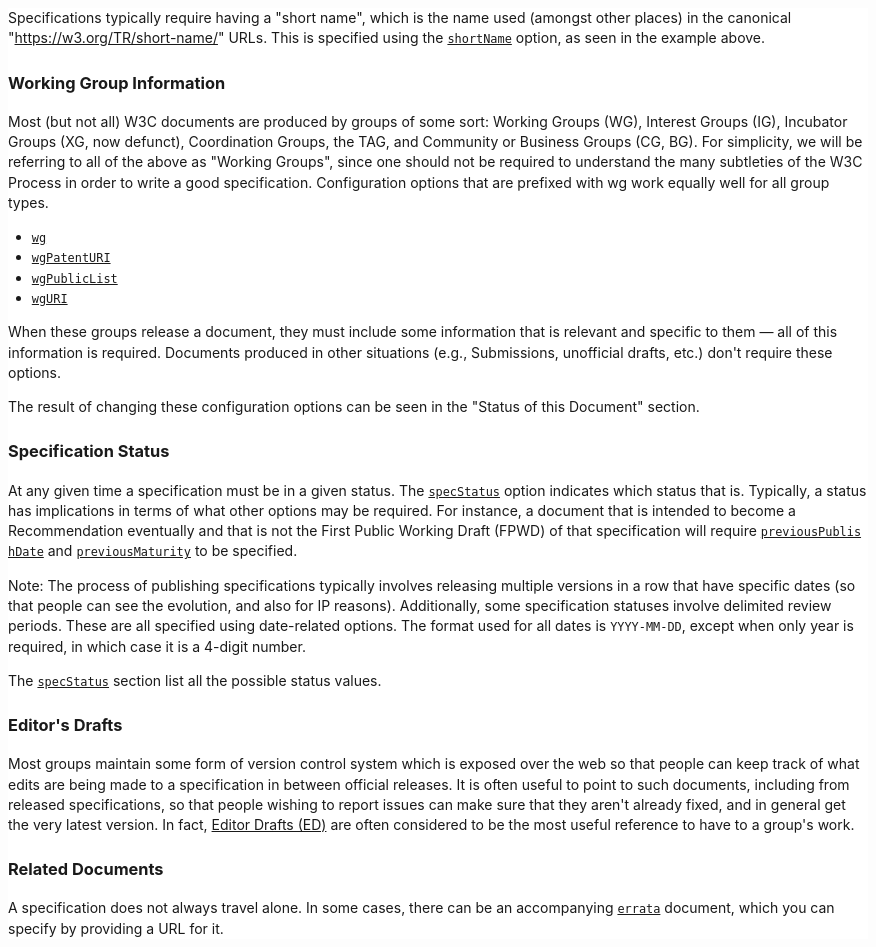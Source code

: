Specifications typically require having a "short name", which is the name used (amongst other places) in the canonical "https://w3.org/TR/short-name/" URLs. This is specified using the [`shortName`](shortName) option, as seen in the example above.

### Working Group Information

Most (but not all) W3C documents are produced by groups of some sort: Working Groups (WG), Interest Groups (IG), Incubator Groups (XG, now defunct), Coordination Groups, the TAG, and Community or Business Groups (CG, BG). For simplicity, we will be referring to all of the above as "Working Groups", since one should not be required to understand the many subtleties of the W3C Process in order to write a good specification. Configuration options that are prefixed with wg work equally well for all group types.

- [`wg`](wg)
- [`wgPatentURI`](wgPatentURI)
- [`wgPublicList`](wgPublicList)
- [`wgURI`](wgURI)

When these groups release a document, they must include some information that is relevant and specific to them — all of this information is required. Documents produced in other situations (e.g., Submissions, unofficial drafts, etc.) don't require these options.

The result of changing these configuration options can be seen in the "Status of this Document" section.

### Specification Status

At any given time a specification must be in a given status. The [`specStatus`](specStatus) option indicates which status that is. Typically, a status has implications in terms of what other options may be required. For instance, a document that is intended to become a Recommendation eventually and that is not the First Public Working Draft (FPWD) of that specification will require [`previousPublishDate`](previousPublishDate) and [`previousMaturity`](previousMaturity) to be specified.

Note: The process of publishing specifications typically involves releasing multiple versions in a row that have specific dates (so that people can see the evolution, and also for IP reasons). Additionally, some specification statuses involve delimited review periods. These are all specified using date-related options. The format used for all dates is `YYYY-MM-DD`, except when only year is required, in which case it is a 4-digit number.

The [`specStatus`](specStatus) section list all the possible status values.

### Editor's Drafts

Most groups maintain some form of version control system which is exposed over the web so that people can keep track of what edits are being made to a specification in between official releases. It is often useful to point to such documents, including from released specifications, so that people wishing to report issues can make sure that they aren't already fixed, and in general get the very latest version. In fact, [Editor Drafts (ED)](specStatus#specStatus-ed) are often considered to be the most useful reference to have to a group's work.

### Related Documents

A specification does not always travel alone. In some cases, there can be an accompanying [`errata`](errata) document, which you can specify by providing a URL for it.
